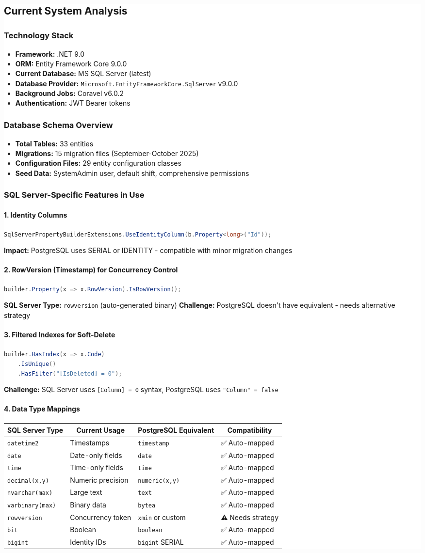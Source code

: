 ## Current System Analysis

### Technology Stack
- **Framework:** .NET 9.0
- **ORM:** Entity Framework Core 9.0.0
- **Current Database:** MS SQL Server (latest)
- **Database Provider:** `Microsoft.EntityFrameworkCore.SqlServer` v9.0.0
- **Background Jobs:** Coravel v6.0.2
- **Authentication:** JWT Bearer tokens

### Database Schema Overview
- **Total Tables:** 33 entities
- **Migrations:** 15 migration files (September-October 2025)
- **Configuration Files:** 29 entity configuration classes
- **Seed Data:** SystemAdmin user, default shift, comprehensive permissions

### SQL Server-Specific Features in Use

#### 1. Identity Columns
```csharp
SqlServerPropertyBuilderExtensions.UseIdentityColumn(b.Property<long>("Id"));
```
**Impact:** PostgreSQL uses SERIAL or IDENTITY - compatible with minor migration changes

#### 2. RowVersion (Timestamp) for Concurrency Control
```csharp
builder.Property(x => x.RowVersion).IsRowVersion();
```
**SQL Server Type:** `rowversion` (auto-generated binary)
**Challenge:** PostgreSQL doesn't have equivalent - needs alternative strategy

#### 3. Filtered Indexes for Soft-Delete
```csharp
builder.HasIndex(x => x.Code)
    .IsUnique()
    .HasFilter("[IsDeleted] = 0");
```
**Challenge:** SQL Server uses `[Column] = 0` syntax, PostgreSQL uses `"Column" = false`

#### 4. Data Type Mappings

| SQL Server Type | Current Usage | PostgreSQL Equivalent | Compatibility |
|-----------------|---------------|----------------------|---------------|
| `datetime2` | Timestamps | `timestamp` | ✅ Auto-mapped |
| `date` | Date-only fields | `date` | ✅ Auto-mapped |
| `time` | Time-only fields | `time` | ✅ Auto-mapped |
| `decimal(x,y)` | Numeric precision | `numeric(x,y)` | ✅ Auto-mapped |
| `nvarchar(max)` | Large text | `text` | ✅ Auto-mapped |
| `varbinary(max)` | Binary data | `bytea` | ✅ Auto-mapped |
| `rowversion` | Concurrency token | `xmin` or custom | ⚠️ Needs strategy |
| `bit` | Boolean | `boolean` | ✅ Auto-mapped |
| `bigint` | Identity IDs | `bigint` SERIAL | ✅ Auto-mapped |
